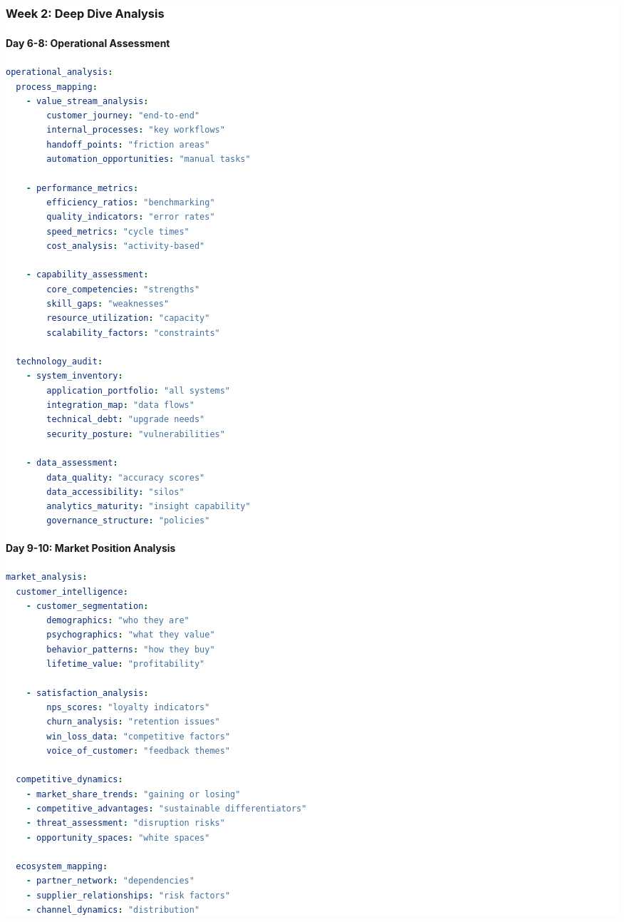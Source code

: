 ### Week 2: Deep Dive Analysis

#### Day 6-8: Operational Assessment
```yaml
operational_analysis:
  process_mapping:
    - value_stream_analysis:
        customer_journey: "end-to-end"
        internal_processes: "key workflows"
        handoff_points: "friction areas"
        automation_opportunities: "manual tasks"
    
    - performance_metrics:
        efficiency_ratios: "benchmarking"
        quality_indicators: "error rates"
        speed_metrics: "cycle times"
        cost_analysis: "activity-based"
    
    - capability_assessment:
        core_competencies: "strengths"
        skill_gaps: "weaknesses"
        resource_utilization: "capacity"
        scalability_factors: "constraints"

  technology_audit:
    - system_inventory:
        application_portfolio: "all systems"
        integration_map: "data flows"
        technical_debt: "upgrade needs"
        security_posture: "vulnerabilities"
    
    - data_assessment:
        data_quality: "accuracy scores"
        data_accessibility: "silos"
        analytics_maturity: "insight capability"
        governance_structure: "policies"
```

#### Day 9-10: Market Position Analysis
```yaml
market_analysis:
  customer_intelligence:
    - customer_segmentation:
        demographics: "who they are"
        psychographics: "what they value"
        behavior_patterns: "how they buy"
        lifetime_value: "profitability"
    
    - satisfaction_analysis:
        nps_scores: "loyalty indicators"
        churn_analysis: "retention issues"
        win_loss_data: "competitive factors"
        voice_of_customer: "feedback themes"
  
  competitive_dynamics:
    - market_share_trends: "gaining or losing"
    - competitive_advantages: "sustainable differentiators"
    - threat_assessment: "disruption risks"
    - opportunity_spaces: "white spaces"
  
  ecosystem_mapping:
    - partner_network: "dependencies"
    - supplier_relationships: "risk factors"
    - channel_dynamics: "distribution"
```